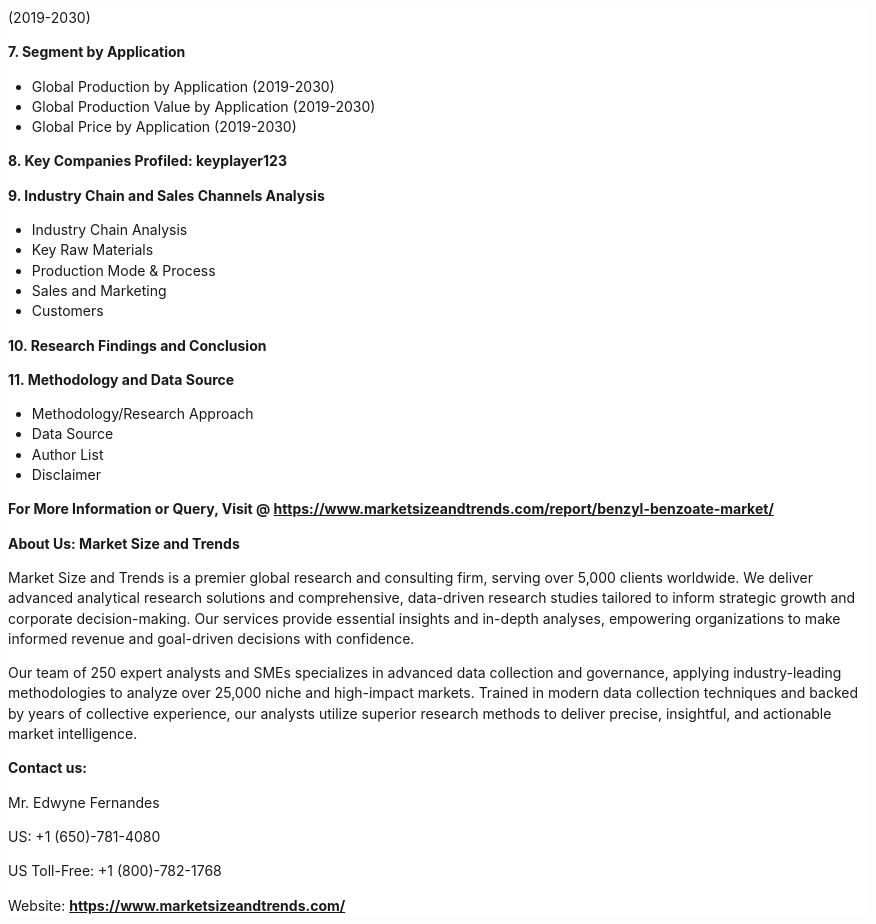 (2019-2030)</li></ul><p><strong>7. Segment by Application</strong></p><ul><li>Global Production by Application (2019-2030)</li><li>Global Production Value by Application (2019-2030)</li><li>Global Price by Application (2019-2030)</li></ul><p><strong>8. Key Companies Profiled: keyplayer123</strong></p><p><strong>9. Industry Chain and Sales Channels Analysis</strong></p><ul><li>Industry Chain Analysis</li><li>Key Raw Materials</li><li>Production Mode &amp; Process</li><li>Sales and Marketing</li><li>Customers</li></ul><p><strong>10. Research Findings and Conclusion</strong></p><p><strong>11. Methodology and Data Source</strong></p><ul><li>Methodology/Research Approach</li><li>Data Source</li><li>Author List</li><li>Disclaimer</li></ul></p><p><strong>For More Information or Query, Visit @ <a href="https://www.marketsizeandtrends.com/report/benzyl-benzoate-market/">https://www.marketsizeandtrends.com/report/benzyl-benzoate-market/</a></strong></p><p><strong>About Us: Market Size and Trends</strong></p><p>Market Size and Trends is a premier global research and consulting firm, serving over 5,000 clients worldwide. We deliver advanced analytical research solutions and comprehensive, data-driven research studies tailored to inform strategic growth and corporate decision-making. Our services provide essential insights and in-depth analyses, empowering organizations to make informed revenue and goal-driven decisions with confidence.</p><p>Our team of 250 expert analysts and SMEs specializes in advanced data collection and governance, applying industry-leading methodologies to analyze over 25,000 niche and high-impact markets. Trained in modern data collection techniques and backed by years of collective experience, our analysts utilize superior research methods to deliver precise, insightful, and actionable market intelligence.</p><p><strong>Contact us:</strong></p><p>Mr. Edwyne Fernandes</p><p>US: +1 (650)-781-4080</p><p>US Toll-Free: +1 (800)-782-1768</p><p>Website: <strong><a href="https://www.marketsizeandtrends.com/">https://www.marketsizeandtrends.com/</a></strong></p>
